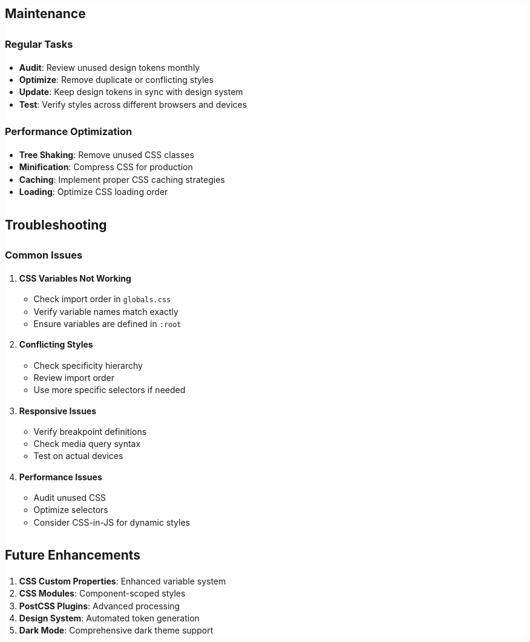 ## Maintenance

### **Regular Tasks**
- **Audit**: Review unused design tokens monthly
- **Optimize**: Remove duplicate or conflicting styles
- **Update**: Keep design tokens in sync with design system
- **Test**: Verify styles across different browsers and devices

### **Performance Optimization**
- **Tree Shaking**: Remove unused CSS classes
- **Minification**: Compress CSS for production
- **Caching**: Implement proper CSS caching strategies
- **Loading**: Optimize CSS loading order

## Troubleshooting

### **Common Issues**

1. **CSS Variables Not Working**
   - Check import order in `globals.css`
   - Verify variable names match exactly
   - Ensure variables are defined in `:root`

2. **Conflicting Styles**
   - Check specificity hierarchy
   - Review import order
   - Use more specific selectors if needed

3. **Responsive Issues**
   - Verify breakpoint definitions
   - Check media query syntax
   - Test on actual devices

4. **Performance Issues**
   - Audit unused CSS
   - Optimize selectors
   - Consider CSS-in-JS for dynamic styles

## Future Enhancements

1. **CSS Custom Properties**: Enhanced variable system
2. **CSS Modules**: Component-scoped styles
3. **PostCSS Plugins**: Advanced processing
4. **Design System**: Automated token generation
5. **Dark Mode**: Comprehensive dark theme support 